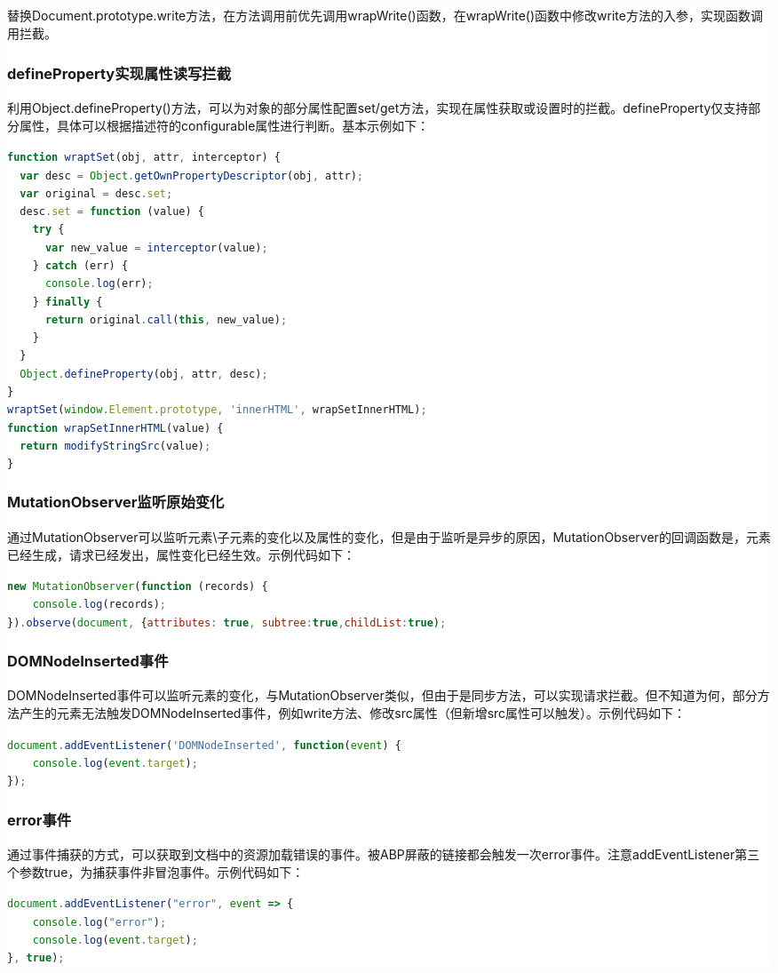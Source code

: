 替换Document.prototype.write方法，在方法调用前优先调用wrapWrite()函数，在wrapWrite()函数中修改write方法的入参，实现函数调用拦截。

### defineProperty实现属性读写拦截

利用Object.defineProperty()方法，可以为对象的部分属性配置set/get方法，实现在属性获取或设置时的拦截。defineProperty仅支持部分属性，具体可以根据描述符的configurable属性进行判断。基本示例如下：

```javascript
function wraptSet(obj, attr, interceptor) {
  var desc = Object.getOwnPropertyDescriptor(obj, attr);
  var original = desc.set;
  desc.set = function (value) {
    try {
      var new_value = interceptor(value);
    } catch (err) {
      console.log(err);
    } finally {
      return original.call(this, new_value);
    }
  }
  Object.defineProperty(obj, attr, desc);
}
wraptSet(window.Element.prototype, 'innerHTML', wrapSetInnerHTML);
function wrapSetInnerHTML(value) {
  return modifyStringSrc(value);
}
```

### MutationObserver监听原始变化

通过MutationObserver可以监听元素\子元素的变化以及属性的变化，但是由于监听是异步的原因，MutationObserver的回调函数是，元素已经生成，请求已经发出，属性变化已经生效。示例代码如下：

```javascript
new MutationObserver(function (records) {
    console.log(records);
}).observe(document, {attributes: true, subtree:true,childList:true);
```

### DOMNodeInserted事件

DOMNodeInserted事件可以监听元素的变化，与MutationObserver类似，但由于是同步方法，可以实现请求拦截。但不知道为何，部分方法产生的元素无法触发DOMNodeInserted事件，例如write方法、修改src属性（但新增src属性可以触发）。示例代码如下：

```javascript
document.addEventListener('DOMNodeInserted', function(event) {
    console.log(event.target);
});
```

### error事件

通过事件捕获的方式，可以获取到文档中的资源加载错误的事件。被ABP屏蔽的链接都会触发一次error事件。注意addEventListener第三个参数true，为捕获事件非冒泡事件。示例代码如下：

```javascript
document.addEventListener("error", event => {
    console.log("error");
    console.log(event.target);
}, true);
```
